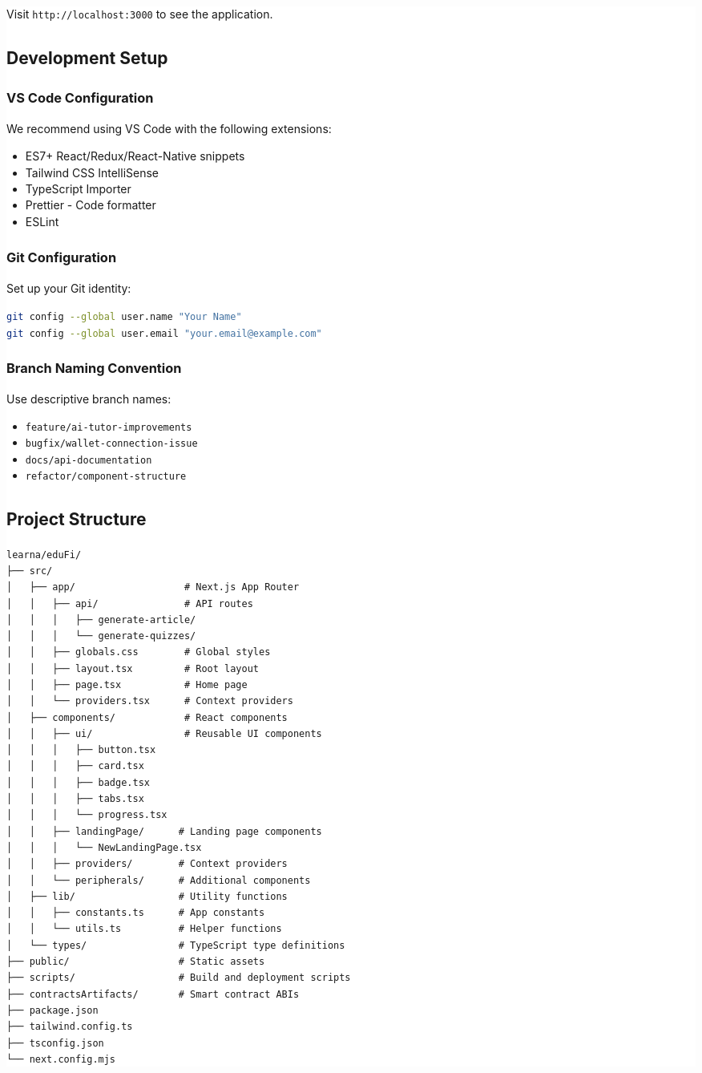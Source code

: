 Visit `http://localhost:3000` to see the application.

## Development Setup

### VS Code Configuration
We recommend using VS Code with the following extensions:
- ES7+ React/Redux/React-Native snippets
- Tailwind CSS IntelliSense
- TypeScript Importer
- Prettier - Code formatter
- ESLint

### Git Configuration
Set up your Git identity:
```bash
git config --global user.name "Your Name"
git config --global user.email "your.email@example.com"
```

### Branch Naming Convention
Use descriptive branch names:
- `feature/ai-tutor-improvements`
- `bugfix/wallet-connection-issue`
- `docs/api-documentation`
- `refactor/component-structure`

## Project Structure

```
learna/eduFi/
├── src/
│   ├── app/                   # Next.js App Router
│   │   ├── api/               # API routes
│   │   │   ├── generate-article/
│   │   │   └── generate-quizzes/
│   │   ├── globals.css        # Global styles
│   │   ├── layout.tsx         # Root layout
│   │   ├── page.tsx           # Home page
│   │   └── providers.tsx      # Context providers
│   ├── components/            # React components
│   │   ├── ui/                # Reusable UI components
│   │   │   ├── button.tsx
│   │   │   ├── card.tsx
│   │   │   ├── badge.tsx
│   │   │   ├── tabs.tsx
│   │   │   └── progress.tsx
│   │   ├── landingPage/      # Landing page components
│   │   │   └── NewLandingPage.tsx
│   │   ├── providers/        # Context providers
│   │   └── peripherals/      # Additional components
│   ├── lib/                  # Utility functions
│   │   ├── constants.ts      # App constants
│   │   └── utils.ts          # Helper functions
│   └── types/                # TypeScript type definitions
├── public/                   # Static assets
├── scripts/                  # Build and deployment scripts
├── contractsArtifacts/       # Smart contract ABIs
├── package.json
├── tailwind.config.ts
├── tsconfig.json
└── next.config.mjs
```

